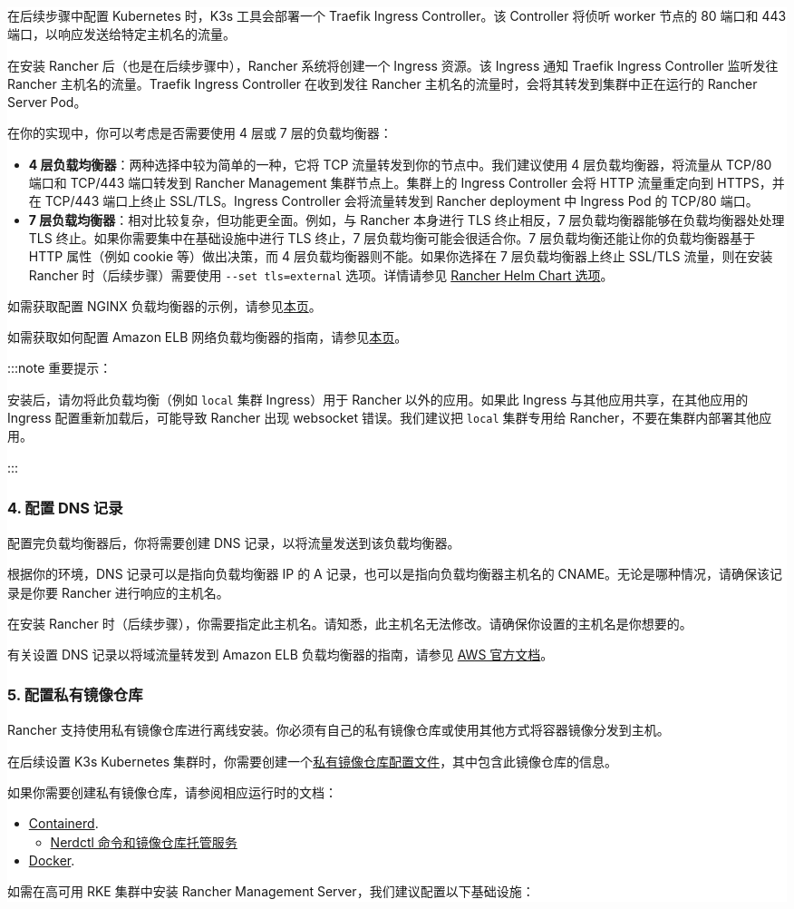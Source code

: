 在后续步骤中配置 Kubernetes 时，K3s 工具会部署一个 Traefik Ingress Controller。该 Controller 将侦听 worker 节点的 80 端口和 443 端口，以响应发送给特定主机名的流量。

在安装 Rancher 后（也是在后续步骤中），Rancher 系统将创建一个 Ingress 资源。该 Ingress 通知 Traefik Ingress Controller 监听发往 Rancher 主机名的流量。Traefik Ingress Controller 在收到发往 Rancher 主机名的流量时，会将其转发到集群中正在运行的 Rancher Server Pod。

在你的实现中，你可以考虑是否需要使用 4 层或 7 层的负载均衡器：

- **4 层负载均衡器**：两种选择中较为简单的一种，它将 TCP 流量转发到你的节点中。我们建议使用 4 层负载均衡器，将流量从 TCP/80 端口和 TCP/443 端口转发到 Rancher Management 集群节点上。集群上的 Ingress Controller 会将 HTTP 流量重定向到 HTTPS，并在 TCP/443 端口上终止 SSL/TLS。Ingress Controller 会将流量转发到 Rancher deployment 中 Ingress Pod 的 TCP/80 端口。
- **7 层负载均衡器**：相对比较复杂，但功能更全面。例如，与 Rancher 本身进行 TLS 终止相反，7 层负载均衡器能够在负载均衡器处处理 TLS 终止。如果你需要集中在基础设施中进行 TLS 终止，7 层负载均衡可能会很适合你。7 层负载均衡还能让你的负载均衡器基于 HTTP 属性（例如 cookie 等）做出决策，而 4 层负载均衡器则不能。如果你选择在 7 层负载均衡器上终止 SSL/TLS 流量，则在安装 Rancher 时（后续步骤）需要使用 `--set tls=external` 选项。详情请参见 [Rancher Helm Chart 选项](../../installation-references/helm-chart-options.md#外部-tls-终止)。

如需获取配置 NGINX 负载均衡器的示例，请参见[本页](../../../../how-to-guides/new-user-guides/infrastructure-setup/nginx-load-balancer.md)。

如需获取如何配置 Amazon ELB 网络负载均衡器的指南，请参见[本页](../../../../how-to-guides/new-user-guides/infrastructure-setup/amazon-elb-load-balancer.md)。

:::note 重要提示：

安装后，请勿将此负载均衡（例如 `local` 集群 Ingress）用于 Rancher 以外的应用。如果此 Ingress 与其他应用共享，在其他应用的 Ingress 配置重新加载后，可能导致 Rancher 出现 websocket 错误。我们建议把 `local` 集群专用给 Rancher，不要在集群内部署其他应用。

:::

### 4. 配置 DNS 记录

配置完负载均衡器后，你将需要创建 DNS 记录，以将流量发送到该负载均衡器。

根据你的环境，DNS 记录可以是指向负载均衡器 IP 的 A 记录，也可以是指向负载均衡器主机名的 CNAME。无论是哪种情况，请确保该记录是你要 Rancher 进行响应的主机名。

在安装 Rancher 时（后续步骤），你需要指定此主机名。请知悉，此主机名无法修改。请确保你设置的主机名是你想要的。

有关设置 DNS 记录以将域流量转发到 Amazon ELB 负载均衡器的指南，请参见 [AWS 官方文档](https://docs.aws.amazon.com/Route53/latest/DeveloperGuide/routing-to-elb-load-balancer)。

### 5. 配置私有镜像仓库

Rancher 支持使用私有镜像仓库进行离线安装。你必须有自己的私有镜像仓库或使用其他方式将容器镜像分发到主机。

在后续设置 K3s Kubernetes 集群时，你需要创建一个[私有镜像仓库配置文件](https://rancher.com/docs/k3s/latest/en/installation/private-registry/)，其中包含此镜像仓库的信息。

如果你需要创建私有镜像仓库，请参阅相应运行时的文档：

* [Containerd](https://github.com/containerd/containerd/blob/main/docs/cri/config.md#registry-configuration).
   * [Nerdctl 命令和镜像仓库托管服务](https://github.com/containerd/nerdctl/blob/main/docs/registry.md)
* [Docker](https://docs.docker.com/registry/deploying/).

</TabItem>
<TabItem value="RKE">

如需在高可用 RKE 集群中安装 Rancher Management Server，我们建议配置以下基础设施：
